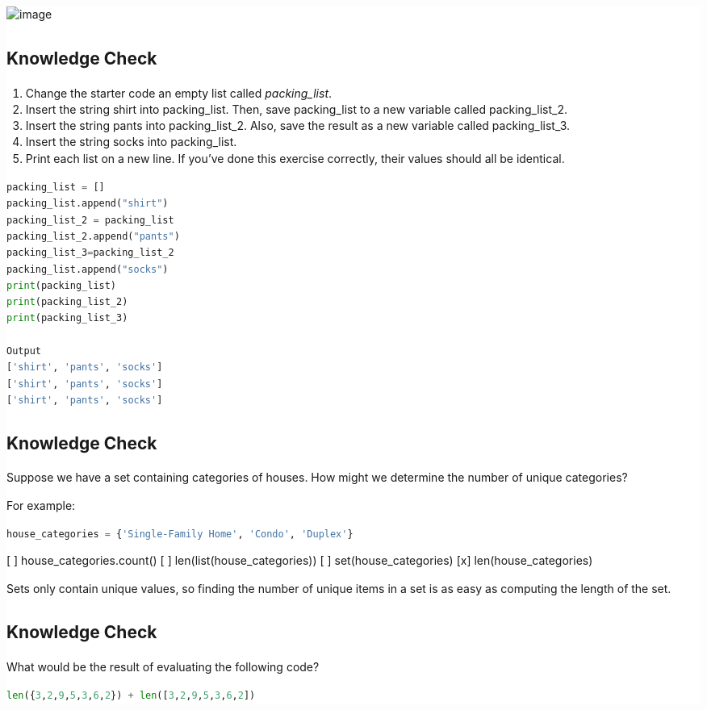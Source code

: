 <img width="785" alt="image" src="https://github.com/user-attachments/assets/79fee3ca-628e-40fa-844f-3994680b5ad8" />

## Knowledge Check
1. Change the starter code an empty list called *packing_list*.
2. Insert the string shirt into packing_list. Then, save packing_list to a new variable called packing_list_2.
3. Insert the string pants into packing_list_2. Also, save the result as a new variable called packing_list_3.
4. Insert the string socks into packing_list.
5. Print each list on a new line. If you’ve done this exercise correctly, their values should all be identical.

```python
packing_list = []
packing_list.append("shirt")
packing_list_2 = packing_list
packing_list_2.append("pants")
packing_list_3=packing_list_2
packing_list.append("socks")
print(packing_list)
print(packing_list_2)
print(packing_list_3)

Output
['shirt', 'pants', 'socks']
['shirt', 'pants', 'socks']
['shirt', 'pants', 'socks']
```

## Knowledge Check
Suppose we have a set containing categories of houses. How might we determine the number of unique categories?

For example:

```python
house_categories = {'Single-Family Home', 'Condo', 'Duplex'}
```

[ ] house_categories.count()
[ ] len(list(house_categories))
[ ] set(house_categories)
[x] len(house_categories)

Sets only contain unique values, so finding the number of unique items in a set is as easy as computing the length of the set.

## Knowledge Check
What would be the result of evaluating the following code?

```python
len({3,2,9,5,3,6,2}) + len([3,2,9,5,3,6,2])
```
